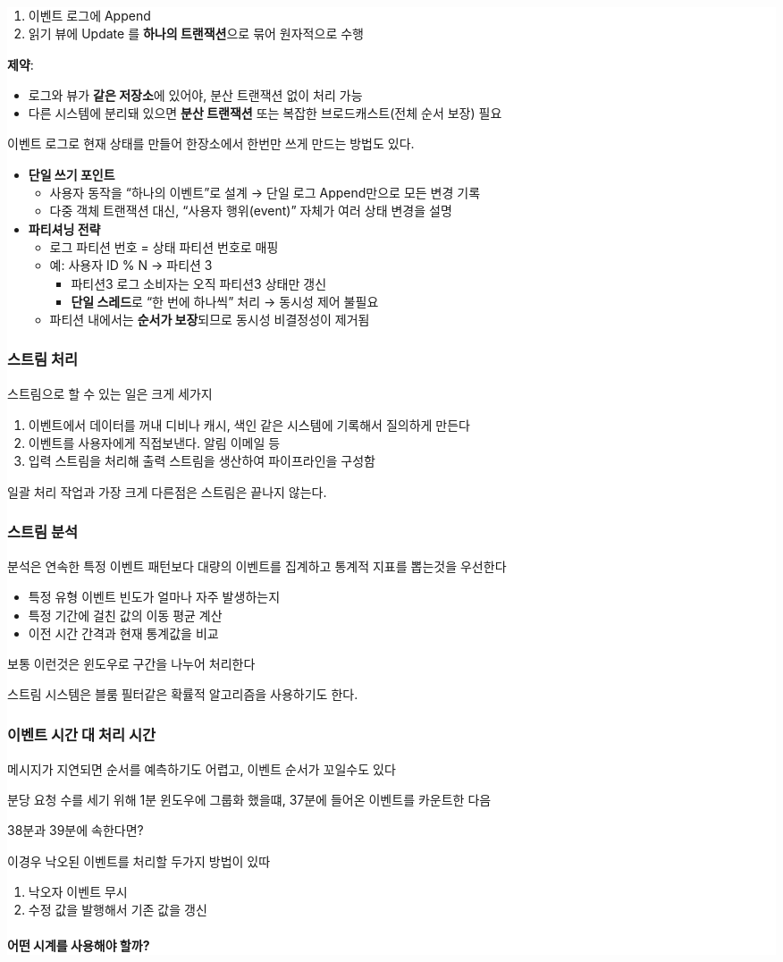 1. 이벤트 로그에 Append
2. 읽기 뷰에 Update 를 **하나의 트랜잭션**으로 묶어 원자적으로 수행

**제약**:

- 로그와 뷰가 **같은 저장소**에 있어야, 분산 트랜잭션 없이 처리 가능
- 다른 시스템에 분리돼 있으면 **분산 트랜잭션** 또는 복잡한 브로드캐스트(전체 순서 보장) 필요

이벤트 로그로 현재 상태를 만들어 한장소에서 한번만 쓰게 만드는 방법도 있다.

- **단일 쓰기 포인트**
  - 사용자 동작을 “하나의 이벤트”로 설계 → 단일 로그 Append만으로 모든 변경 기록
  - 다중 객체 트랜잭션 대신, “사용자 행위(event)” 자체가 여러 상태 변경을 설명
- **파티셔닝 전략**
  - 로그 파티션 번호 = 상태 파티션 번호로 매핑
  - 예: 사용자 ID % N → 파티션 3
    - 파티션3 로그 소비자는 오직 파티션3 상태만 갱신
    - **단일 스레드**로 “한 번에 하나씩” 처리 → 동시성 제어 불필요
  - 파티션 내에서는 **순서가 보장**되므로 동시성 비결정성이 제거됨



### 스트림 처리

스트림으로 할 수 있는 일은 크게 세가지

1. 이벤트에서 데이터를 꺼내 디비나 캐시, 색인 같은 시스템에 기록해서 질의하게 만든다
2. 이벤트를 사용자에게 직접보낸다. 알림 이메일 등
3. 입력 스트림을 처리해 출력 스트림을 생산하여 파이프라인을 구성함



일괄 처리 작업과 가장 크게 다른점은 스트림은 끝나지 않는다. 

### 스트림 분석

분석은 연속한 특정 이벤트 패턴보다 대량의 이벤트를 집계하고 통계적 지표를 뽑는것을 우선한다

* 특정 유형 이벤트 빈도가 얼마나 자주 발생하는지
* 특정 기간에 걸친 값의 이동 평균 계산
* 이전 시간 간격과 현재 통계값을 비교

보통 이런것은 윈도우로 구간을 나누어 처리한다

스트림 시스템은 블룸 필터같은 확률적 알고리즘을 사용하기도 한다. 

### 이벤트 시간 대 처리 시간

메시지가 지연되면 순서를 예측하기도 어렵고, 이벤트 순서가 꼬일수도 있다

분당 요청 수를 세기 위해 1분 윈도우에 그룹화 했을떄, 37분에 들어온 이벤트를 카운트한 다음

38분과 39분에 속한다면? 

이경우 낙오된 이벤트를 처리할 두가지 방법이 있따

1. 낙오자 이벤트 무시
2. 수정 값을 발행해서 기존 값을 갱신

#### 어떤 시계를 사용해야 할까?
